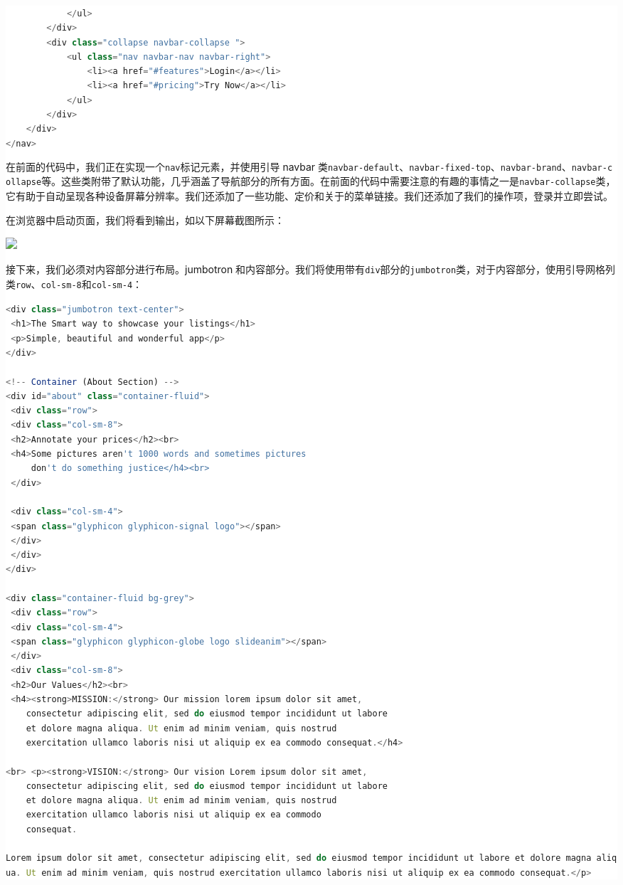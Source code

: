 ```ts
            </ul>
        </div>
        <div class="collapse navbar-collapse ">
            <ul class="nav navbar-nav navbar-right">
                <li><a href="#features">Login</a></li>
                <li><a href="#pricing">Try Now</a></li>
            </ul>
        </div>
    </div>
</nav>
```

在前面的代码中，我们正在实现一个`nav`标记元素，并使用引导 navbar 类`navbar-default`、`navbar-fixed-top`、`navbar-brand`、`navbar-collapse`等。这些类附带了默认功能，几乎涵盖了导航部分的所有方面。在前面的代码中需要注意的有趣的事情之一是`navbar-collapse`类，它有助于自动呈现各种设备屏幕分辨率。我们还添加了一些功能、定价和关于的菜单链接。我们还添加了我们的操作项，登录并立即尝试。

在浏览器中启动页面，我们将看到输出，如以下屏幕截图所示：

![](assets/a1caaa12-0c6c-4e0d-94ee-7e0151a8acd0.png)

接下来，我们必须对内容部分进行布局。jumbotron 和内容部分。我们将使用带有`div`部分的`jumbotron`类，对于内容部分，使用引导网格列类`row`、`col-sm-8`和`col-sm-4`：

```ts
<div class="jumbotron text-center">
 <h1>The Smart way to showcase your listings</h1> 
 <p>Simple, beautiful and wonderful app</p> 
</div>

<!-- Container (About Section) -->
<div id="about" class="container-fluid">
 <div class="row">
 <div class="col-sm-8">
 <h2>Annotate your prices</h2><br>
 <h4>Some pictures aren't 1000 words and sometimes pictures 
     don't do something justice</h4><br>
 </div>

 <div class="col-sm-4">
 <span class="glyphicon glyphicon-signal logo"></span>
 </div>
 </div>
</div>

<div class="container-fluid bg-grey">
 <div class="row">
 <div class="col-sm-4">
 <span class="glyphicon glyphicon-globe logo slideanim"></span>
 </div>
 <div class="col-sm-8">
 <h2>Our Values</h2><br>
 <h4><strong>MISSION:</strong> Our mission lorem ipsum dolor sit amet, 
    consectetur adipiscing elit, sed do eiusmod tempor incididunt ut labore 
    et dolore magna aliqua. Ut enim ad minim veniam, quis nostrud 
    exercitation ullamco laboris nisi ut aliquip ex ea commodo consequat.</h4>

<br> <p><strong>VISION:</strong> Our vision Lorem ipsum dolor sit amet, 
    consectetur adipiscing elit, sed do eiusmod tempor incididunt ut labore 
    et dolore magna aliqua. Ut enim ad minim veniam, quis nostrud 
    exercitation ullamco laboris nisi ut aliquip ex ea commodo 
    consequat.

Lorem ipsum dolor sit amet, consectetur adipiscing elit, sed do eiusmod tempor incididunt ut labore et dolore magna aliqua. Ut enim ad minim veniam, quis nostrud exercitation ullamco laboris nisi ut aliquip ex ea commodo consequat.</p>
```